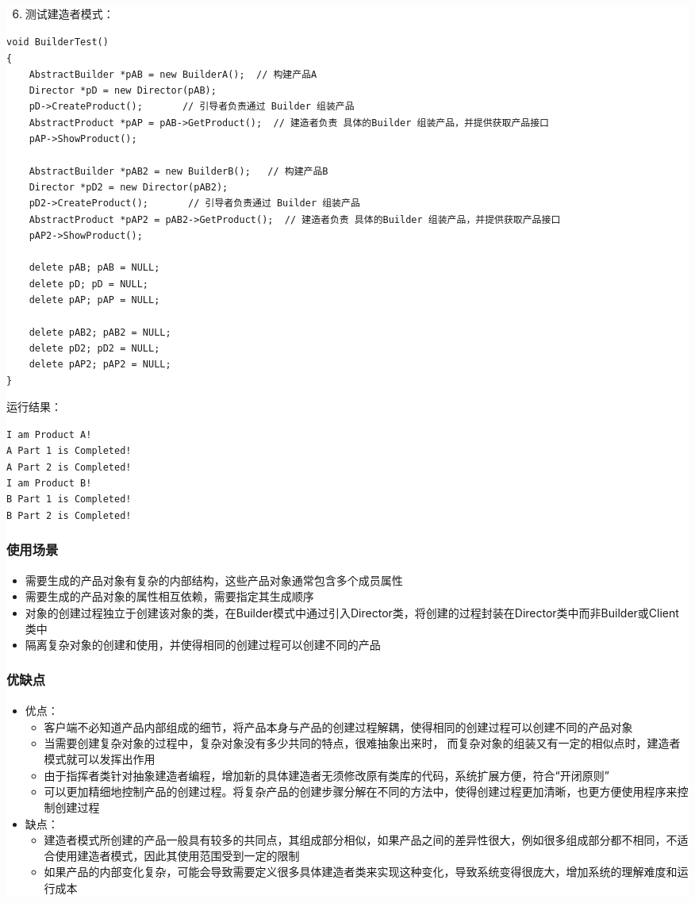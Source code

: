 ```
```

6. 测试建造者模式：
```
void BuilderTest()
{
    AbstractBuilder *pAB = new BuilderA();  // 构建产品A
    Director *pD = new Director(pAB);
    pD->CreateProduct();       // 引导者负责通过 Builder 组装产品
    AbstractProduct *pAP = pAB->GetProduct();  // 建造者负责 具体的Builder 组装产品，并提供获取产品接口
    pAP->ShowProduct();

    AbstractBuilder *pAB2 = new BuilderB();   // 构建产品B
    Director *pD2 = new Director(pAB2);
    pD2->CreateProduct();       // 引导者负责通过 Builder 组装产品
    AbstractProduct *pAP2 = pAB2->GetProduct();  // 建造者负责 具体的Builder 组装产品，并提供获取产品接口
    pAP2->ShowProduct();

    delete pAB; pAB = NULL;
    delete pD; pD = NULL;
    delete pAP; pAP = NULL;

    delete pAB2; pAB2 = NULL;
    delete pD2; pD2 = NULL;
    delete pAP2; pAP2 = NULL;
}
```

运行结果：

    I am Product A!
    A Part 1 is Completed!
    A Part 2 is Completed!
    I am Product B!
    B Part 1 is Completed!
    B Part 2 is Completed!

### 使用场景
- 需要生成的产品对象有复杂的内部结构，这些产品对象通常包含多个成员属性
- 需要生成的产品对象的属性相互依赖，需要指定其生成顺序
- 对象的创建过程独立于创建该对象的类，在Builder模式中通过引入Director类，将创建的过程封装在Director类中而非Builder或Client类中
- 隔离复杂对象的创建和使用，并使得相同的创建过程可以创建不同的产品

### 优缺点
- 优点：
    - 客户端不必知道产品内部组成的细节，将产品本身与产品的创建过程解耦，使得相同的创建过程可以创建不同的产品对象
    - 当需要创建复杂对象的过程中，复杂对象没有多少共同的特点，很难抽象出来时，
    而复杂对象的组装又有一定的相似点时，建造者模式就可以发挥出作用
    - 由于指挥者类针对抽象建造者编程，增加新的具体建造者无须修改原有类库的代码，系统扩展方便，符合“开闭原则”
    - 可以更加精细地控制产品的创建过程。将复杂产品的创建步骤分解在不同的方法中，使得创建过程更加清晰，也更方便使用程序来控制创建过程
- 缺点：
    - 建造者模式所创建的产品一般具有较多的共同点，其组成部分相似，如果产品之间的差异性很大，例如很多组成部分都不相同，不适合使用建造者模式，因此其使用范围受到一定的限制
    - 如果产品的内部变化复杂，可能会导致需要定义很多具体建造者类来实现这种变化，导致系统变得很庞大，增加系统的理解难度和运行成本
